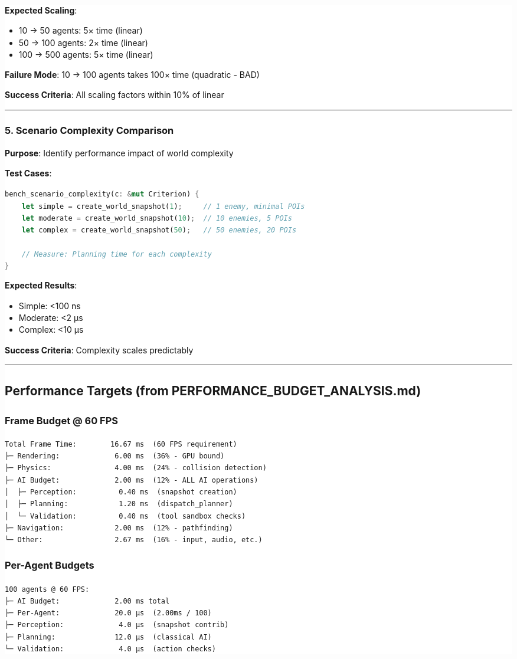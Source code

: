 **Expected Scaling**:
- 10 → 50 agents: 5× time (linear)
- 50 → 100 agents: 2× time (linear)
- 100 → 500 agents: 5× time (linear)

**Failure Mode**: 10 → 100 agents takes 100× time (quadratic - BAD)

**Success Criteria**: All scaling factors within 10% of linear

---

### 5. Scenario Complexity Comparison

**Purpose**: Identify performance impact of world complexity

**Test Cases**:
```rust
bench_scenario_complexity(c: &mut Criterion) {
    let simple = create_world_snapshot(1);     // 1 enemy, minimal POIs
    let moderate = create_world_snapshot(10);  // 10 enemies, 5 POIs
    let complex = create_world_snapshot(50);   // 50 enemies, 20 POIs
    
    // Measure: Planning time for each complexity
}
```

**Expected Results**:
- Simple: <100 ns
- Moderate: <2 µs
- Complex: <10 µs

**Success Criteria**: Complexity scales predictably

---

## Performance Targets (from PERFORMANCE_BUDGET_ANALYSIS.md)

### Frame Budget @ 60 FPS

```
Total Frame Time:        16.67 ms  (60 FPS requirement)
├─ Rendering:             6.00 ms  (36% - GPU bound)
├─ Physics:               4.00 ms  (24% - collision detection)
├─ AI Budget:             2.00 ms  (12% - ALL AI operations)
│  ├─ Perception:          0.40 ms  (snapshot creation)
│  ├─ Planning:            1.20 ms  (dispatch_planner)
│  └─ Validation:          0.40 ms  (tool sandbox checks)
├─ Navigation:            2.00 ms  (12% - pathfinding)
└─ Other:                 2.67 ms  (16% - input, audio, etc.)
```

### Per-Agent Budgets

```
100 agents @ 60 FPS:
├─ AI Budget:             2.00 ms total
├─ Per-Agent:             20.0 µs  (2.00ms / 100)
├─ Perception:             4.0 µs  (snapshot contrib)
├─ Planning:              12.0 µs  (classical AI)
└─ Validation:             4.0 µs  (action checks)
```
